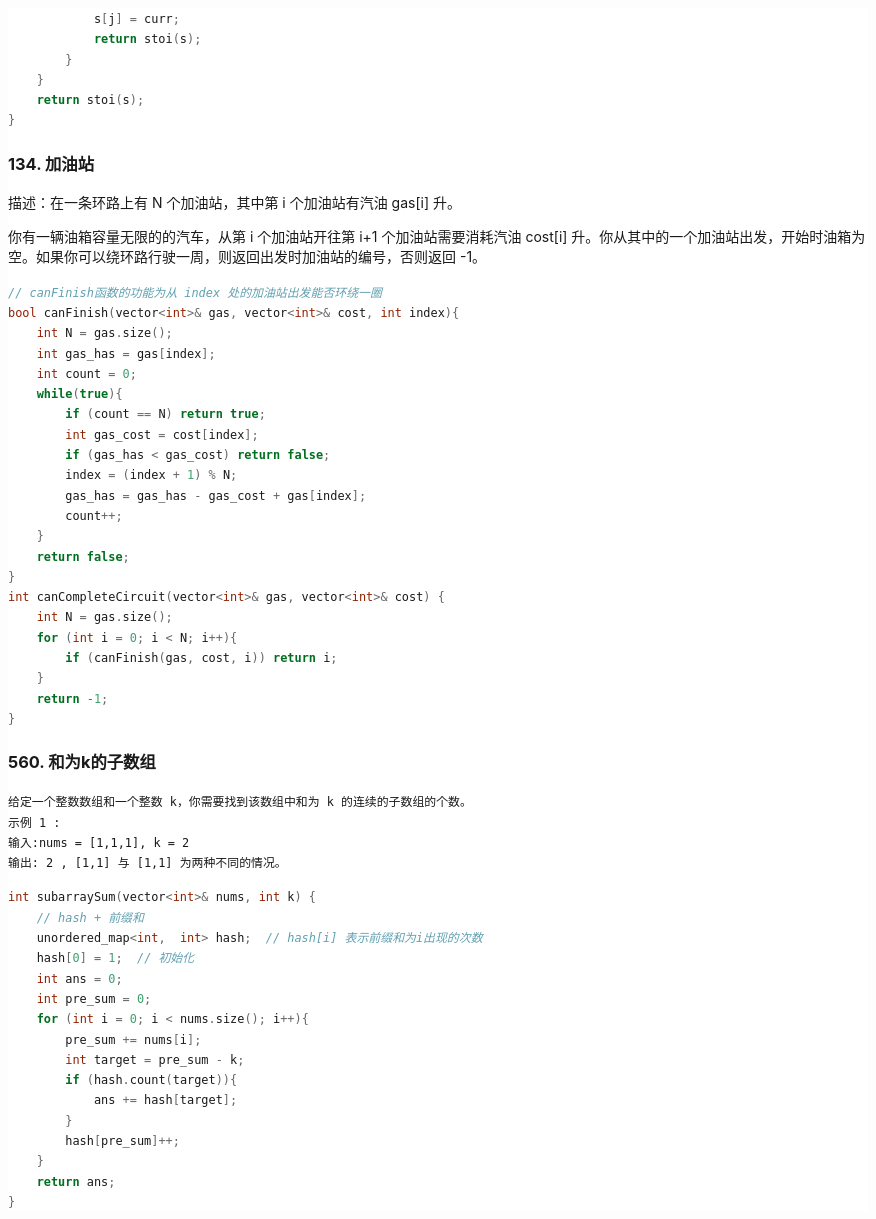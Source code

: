 ```c++
            s[j] = curr;
            return stoi(s);
        }
    }
    return stoi(s);
}
```

### 134. 加油站

描述：在一条环路上有 N 个加油站，其中第 i 个加油站有汽油 gas[i] 升。

你有一辆油箱容量无限的的汽车，从第 i 个加油站开往第 i+1 个加油站需要消耗汽油 cost[i] 升。你从其中的一个加油站出发，开始时油箱为空。如果你可以绕环路行驶一周，则返回出发时加油站的编号，否则返回 -1。

```c++
// canFinish函数的功能为从 index 处的加油站出发能否环绕一圈
bool canFinish(vector<int>& gas, vector<int>& cost, int index){
    int N = gas.size();
    int gas_has = gas[index];
    int count = 0;
    while(true){
        if (count == N) return true;
        int gas_cost = cost[index];
        if (gas_has < gas_cost) return false;
        index = (index + 1) % N;
        gas_has = gas_has - gas_cost + gas[index];
        count++;
    }
    return false;
}
int canCompleteCircuit(vector<int>& gas, vector<int>& cost) {
    int N = gas.size();
    for (int i = 0; i < N; i++){
        if (canFinish(gas, cost, i)) return i;
    }
    return -1;
}
```

### 560. 和为k的子数组

```
给定一个整数数组和一个整数 k，你需要找到该数组中和为 k 的连续的子数组的个数。
示例 1 :
输入:nums = [1,1,1], k = 2
输出: 2 , [1,1] 与 [1,1] 为两种不同的情况。
```

```c++
int subarraySum(vector<int>& nums, int k) {
    // hash + 前缀和
    unordered_map<int,  int> hash;  // hash[i] 表示前缀和为i出现的次数
    hash[0] = 1;  // 初始化
    int ans = 0;
    int pre_sum = 0;
    for (int i = 0; i < nums.size(); i++){
        pre_sum += nums[i];
        int target = pre_sum - k;
        if (hash.count(target)){
            ans += hash[target];
        }
        hash[pre_sum]++;
    }
    return ans;
}
```